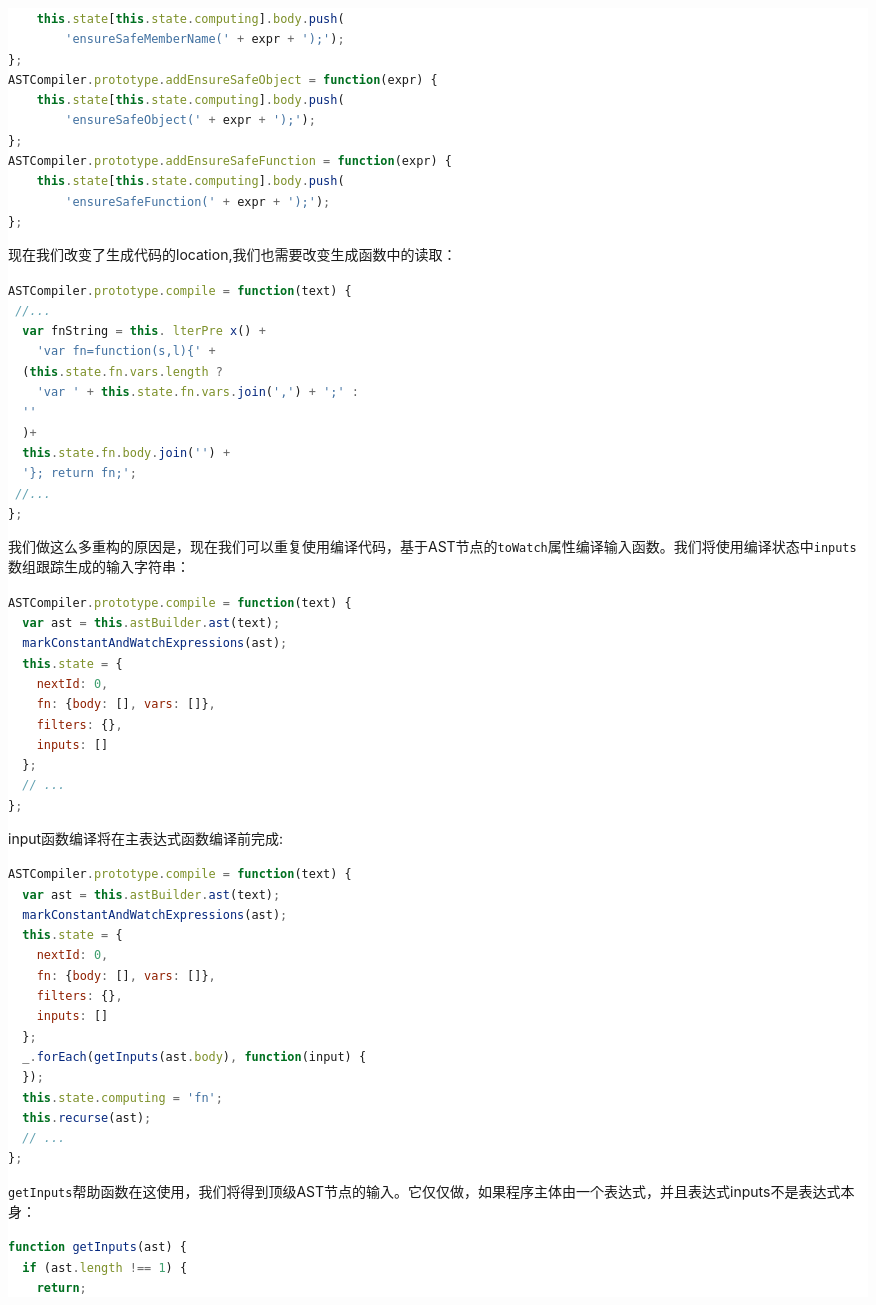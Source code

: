 ```js
    this.state[this.state.computing].body.push(
        'ensureSafeMemberName(' + expr + ');');
};
ASTCompiler.prototype.addEnsureSafeObject = function(expr) {
    this.state[this.state.computing].body.push(
        'ensureSafeObject(' + expr + ');');
};
ASTCompiler.prototype.addEnsureSafeFunction = function(expr) {
    this.state[this.state.computing].body.push(
        'ensureSafeFunction(' + expr + ');');
};
```
现在我们改变了生成代码的location,我们也需要改变生成函数中的读取：
```js
ASTCompiler.prototype.compile = function(text) {
 //...
  var fnString = this. lterPre x() +
    'var fn=function(s,l){' +
  (this.state.fn.vars.length ?
    'var ' + this.state.fn.vars.join(',') + ';' :
  ''
  )+
  this.state.fn.body.join('') +
  '}; return fn;';
 //... 
};
```
我们做这么多重构的原因是，现在我们可以重复使用编译代码，基于AST节点的`toWatch`属性编译输入函数。我们将使用编译状态中`inputs`数组跟踪生成的输入字符串：
```js
ASTCompiler.prototype.compile = function(text) {
  var ast = this.astBuilder.ast(text);
  markConstantAndWatchExpressions(ast);
  this.state = {
    nextId: 0,
    fn: {body: [], vars: []},
    filters: {},
    inputs: []
  };
  // ...
};
```
input函数编译将在主表达式函数编译前完成:
```js
ASTCompiler.prototype.compile = function(text) {
  var ast = this.astBuilder.ast(text);
  markConstantAndWatchExpressions(ast);
  this.state = {
    nextId: 0,
    fn: {body: [], vars: []},
    filters: {},
    inputs: []
  };
  _.forEach(getInputs(ast.body), function(input) {
  });
  this.state.computing = 'fn';
  this.recurse(ast);
  // ...
};
```
`getInputs`帮助函数在这使用，我们将得到顶级AST节点的输入。它仅仅做，如果程序主体由一个表达式，并且表达式inputs不是表达式本身：
```js
function getInputs(ast) {
  if (ast.length !== 1) {
    return;
```